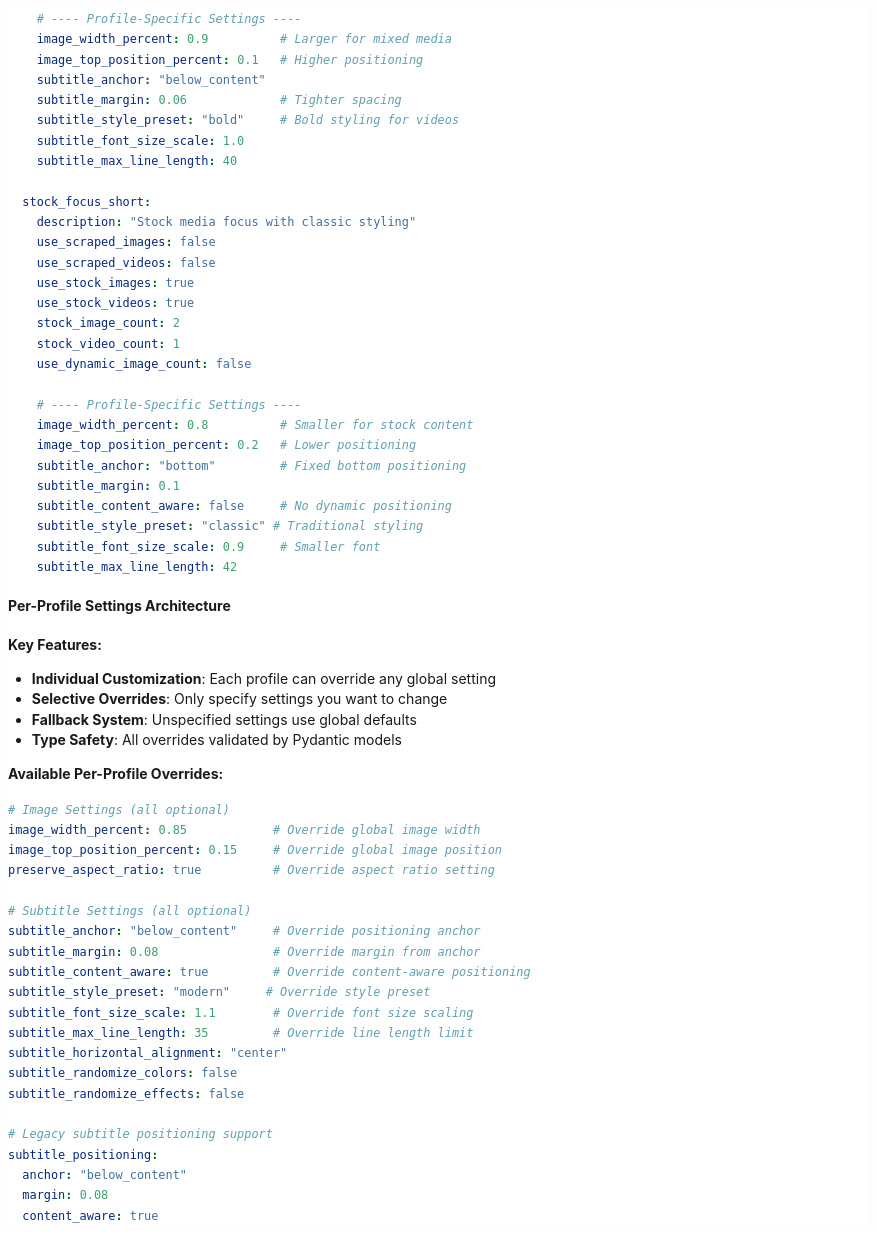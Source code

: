 ```yaml
    # ---- Profile-Specific Settings ----
    image_width_percent: 0.9          # Larger for mixed media
    image_top_position_percent: 0.1   # Higher positioning
    subtitle_anchor: "below_content"
    subtitle_margin: 0.06             # Tighter spacing
    subtitle_style_preset: "bold"     # Bold styling for videos
    subtitle_font_size_scale: 1.0
    subtitle_max_line_length: 40

  stock_focus_short:
    description: "Stock media focus with classic styling"
    use_scraped_images: false
    use_scraped_videos: false
    use_stock_images: true
    use_stock_videos: true
    stock_image_count: 2
    stock_video_count: 1
    use_dynamic_image_count: false

    # ---- Profile-Specific Settings ----
    image_width_percent: 0.8          # Smaller for stock content
    image_top_position_percent: 0.2   # Lower positioning
    subtitle_anchor: "bottom"         # Fixed bottom positioning
    subtitle_margin: 0.1
    subtitle_content_aware: false     # No dynamic positioning
    subtitle_style_preset: "classic" # Traditional styling
    subtitle_font_size_scale: 0.9     # Smaller font
    subtitle_max_line_length: 42
```

#### Per-Profile Settings Architecture

**Key Features:**
- **Individual Customization**: Each profile can override any global setting
- **Selective Overrides**: Only specify settings you want to change
- **Fallback System**: Unspecified settings use global defaults
- **Type Safety**: All overrides validated by Pydantic models

**Available Per-Profile Overrides:**

```yaml
# Image Settings (all optional)
image_width_percent: 0.85            # Override global image width
image_top_position_percent: 0.15     # Override global image position
preserve_aspect_ratio: true          # Override aspect ratio setting

# Subtitle Settings (all optional)
subtitle_anchor: "below_content"     # Override positioning anchor
subtitle_margin: 0.08                # Override margin from anchor
subtitle_content_aware: true         # Override content-aware positioning
subtitle_style_preset: "modern"     # Override style preset
subtitle_font_size_scale: 1.1        # Override font size scaling
subtitle_max_line_length: 35         # Override line length limit
subtitle_horizontal_alignment: "center"
subtitle_randomize_colors: false
subtitle_randomize_effects: false

# Legacy subtitle positioning support
subtitle_positioning:
  anchor: "below_content"
  margin: 0.08
  content_aware: true
```

